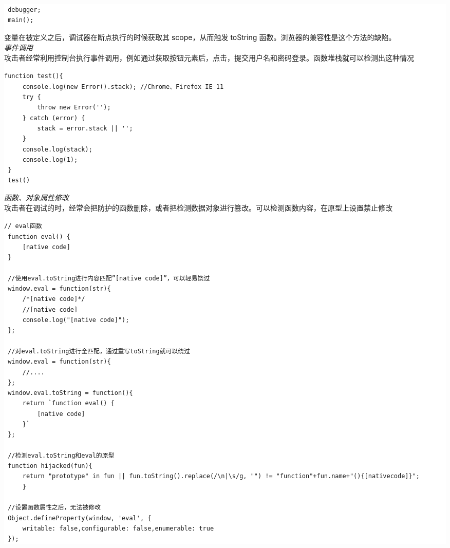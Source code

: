 ``` 
 debugger;
 main();
```
变量在被定义之后，调试器在断点执行的时候获取其 scope，从而触发 toString 函数。浏览器的兼容性是这个方法的缺陷。  
_事件调用_  
攻击者经常利用控制台执行事件调用，例如通过获取按钮元素后，点击，提交用户名和密码登录。函数堆栈就可以检测出这种情况  
``` 
function test(){
     console.log(new Error().stack); //Chrome、Firefox IE 11
     try {
         throw new Error('');
     } catch (error) {
         stack = error.stack || '';
     }
     console.log(stack);
     console.log(1);
 }
 test()
```
_函数、对象属性修改_  
攻击者在调试的时，经常会把防护的函数删除，或者把检测数据对象进行篡改。可以检测函数内容，在原型上设置禁止修改  
``` 
// eval函数
 function eval() {
     [native code]
 }

 //使用eval.toString进行内容匹配”[native code]”，可以轻易饶过
 window.eval = function(str){
     /*[native code]*/
     //[native code]
     console.log("[native code]");
 };

 //对eval.toString进行全匹配，通过重写toString就可以绕过
 window.eval = function(str){
     //....
 };
 window.eval.toString = function(){
     return `function eval() {
         [native code]
     }`
 };

 //检测eval.toString和eval的原型
 function hijacked(fun){
     return "prototype" in fun || fun.toString().replace(/\n|\s/g, "") != "function"+fun.name+"(){[nativecode]}";
     }
     
 //设置函数属性之后，无法被修改
 Object.defineProperty(window, 'eval', {
     writable: false,configurable: false,enumerable: true
 });
```
